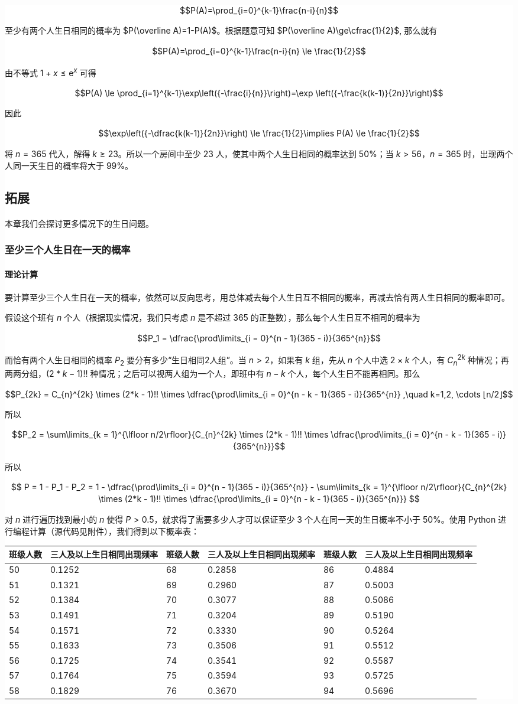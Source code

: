 $$P(A)=\prod_{i=0}^{k-1}\frac{n-i}{n}$$

至少有两个人生日相同的概率为 $P(\overline A)=1-P(A)$。根据题意可知 $P(\overline A)\ge\cfrac{1}{2}$, 那么就有

$$P(A)=\prod_{i=0}^{k-1}\frac{n-i}{n} \le \frac{1}{2}$$

由不等式 $1+x\le \mathrm{e}^x$ 可得

$$P(A) \le \prod_{i=1}^{k-1}\exp\left({-\frac{i}{n}}\right)=\exp \left({-\frac{k(k-1)}{2n}}\right)$$

因此

$$\exp\left({-\dfrac{k(k-1)}{2n}}\right) \le \frac{1}{2}\implies P(A) \le \frac{1}{2}$$

将 $n=365$ 代入，解得 $k\geq 23$。所以一个房间中至少 $23$ 人，使其中两个人生日相同的概率达到 $50\%$；当 $k>56$，$n=365$ 时，出现两个人同一天生日的概率将大于 $99\%$。

## 拓展

本章我们会探讨更多情况下的生日问题。

### 至少三个人生日在一天的概率

#### 理论计算

要计算至少三个人生日在一天的概率，依然可以反向思考，用总体减去每个人生日互不相同的概率，再减去恰有两人生日相同的概率即可。

假设这个班有 $n$ 个人（根据现实情况，我们只考虑 $n$ 是不超过 365 的正整数），那么每个人生日互不相同的概率为

$$P_1 = \dfrac{\prod\limits_{i = 0}^{n - 1}(365 - i)}{365^{n}}$$

而恰有两个人生日相同的概率 $P_2$ 要分有多少“生日相同2人组”。当 $n > 2$，如果有 $k$ 组，先从 $n$ 个人中选 $2 \times k$ 个人，有 $C_n^{2k}$ 种情况；再两两分组，$(2*k - 1)!!$ 种情况；之后可以视两人组为一个人，即班中有 $n-k$ 个人，每个人生日不能再相同。那么

$$P_{2k} = C_{n}^{2k} \times (2*k - 1)!! \times \dfrac{\prod\limits_{i = 0}^{n - k - 1}(365 - i)}{365^{n}} ,\quad k=1,2, \cdots ⌊n/2⌋$$

所以

$$P_2 = \sum\limits_{k = 1}^{\lfloor n/2\rfloor}{C_{n}^{2k} \times (2*k - 1)!! \times \dfrac{\prod\limits_{i = 0}^{n - k - 1}(365 - i)}{365^{n}}}$$

所以

$$
P = 1 - P_1 - P_2 = 1 - \dfrac{\prod\limits_{i = 0}^{n - 1}(365 - i)}{365^{n}} - \sum\limits_{k = 1}^{\lfloor n/2\rfloor}{C_{n}^{2k} \times (2*k - 1)!! \times \dfrac{\prod\limits_{i = 0}^{n - k - 1}(365 - i)}{365^{n}}}
$$

对 $n$ 进行遍历找到最小的 $n$ 使得 $P>0.5$，就求得了需要多少人才可以保证至少 3 个人在同一天的生日概率不小于 50%。使用 Python 进行编程计算（源代码见附件），我们得到以下概率表：

| 班级人数   | 三人及以上生日相同出现频率 | 班级人数   | 三人及以上生日相同出现频率 | 班级人数   | 三人及以上生日相同出现频率 |
|------------|---------------------------|------------|---------------------------|------------|---------------------------|
|   $50$    |         $0.1252$         |   $68$    |         $0.2858$         |   $86$    |         $0.4884$         |
|   $51$    |         $0.1321$         |   $69$    |         $0.2960$         |   $87$    |         $0.5003$         |
|   $52$    |         $0.1384$         |   $70$    |         $0.3077$         |   $88$    |         $0.5086$         |
|   $53$    |         $0.1491$         |   $71$    |         $0.3204$         |   $89$    |         $0.5190$         |
|   $54$    |         $0.1571$         |   $72$    |         $0.3330$         |   $90$    |         $0.5264$         |
|   $55$    |         $0.1633$         |   $73$    |         $0.3506$         |   $91$    |         $0.5512$         |
|   $56$    |         $0.1725$         |   $74$    |         $0.3541$         |   $92$    |         $0.5587$         |
|   $57$    |         $0.1764$         |   $75$    |         $0.3594$         |   $93$    |         $0.5725$         |
|   $58$    |         $0.1829$         |   $76$    |         $0.3670$         |   $94$    |         $0.5696$         |